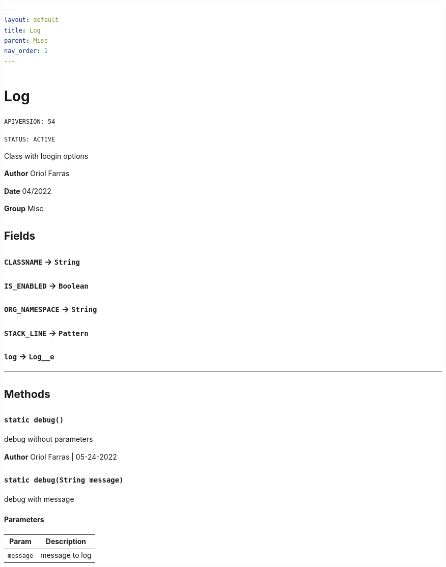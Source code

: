```yaml
---
layout: default
title: Log
parent: Misc
nav_order: 1
---
```


# Log

`APIVERSION: 54`

`STATUS: ACTIVE`

Class with loogin options

**Author** Oriol Farras

**Date** 04/2022

**Group** Misc

## Fields

### `CLASSNAME` → `String`

### `IS_ENABLED` → `Boolean`

### `ORG_NAMESPACE` → `String`

### `STACK_LINE` → `Pattern`

### `log` → `Log__e`

---

## Methods

### `static debug()`

debug without parameters

**Author** Oriol Farras | 05-24-2022

### `static debug(String message)`

debug with message

#### Parameters

| Param     | Description    |
| --------- | -------------- |
| `message` | message to log |
